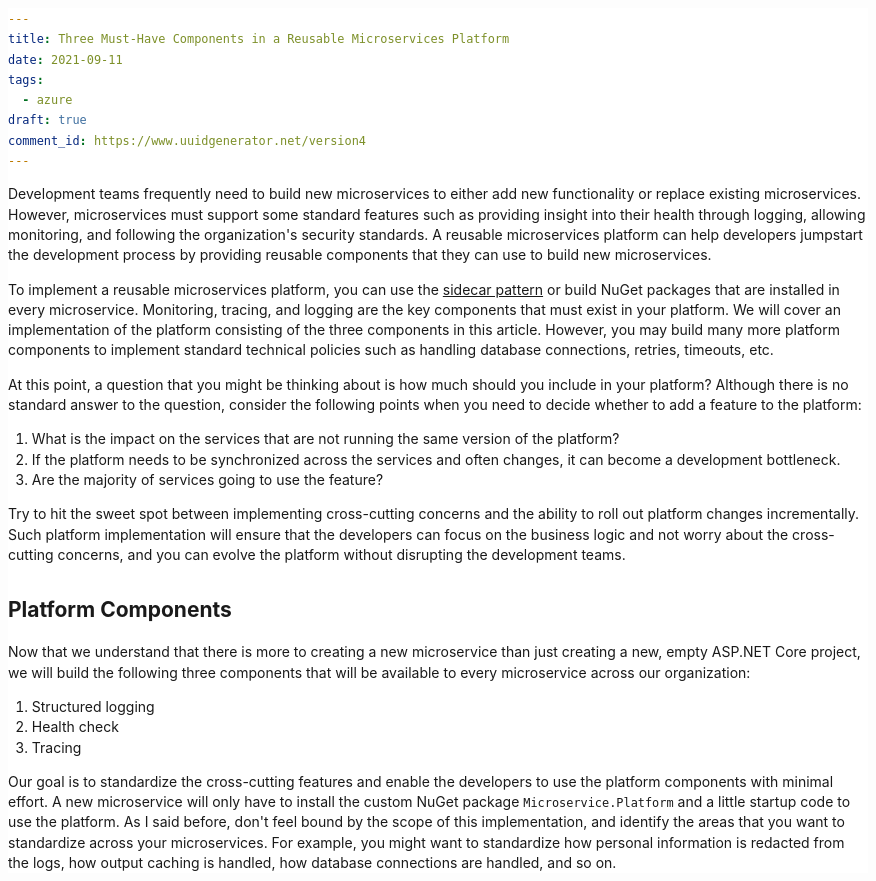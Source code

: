 ```yaml
---
title: Three Must-Have Components in a Reusable Microservices Platform
date: 2021-09-11
tags:
  - azure
draft: true
comment_id: https://www.uuidgenerator.net/version4
---
```


Development teams frequently need to build new microservices to either add new functionality or replace existing microservices. However, microservices must support some standard features such as providing insight into their health through logging, allowing monitoring, and following the organization's security standards. A reusable microservices platform can help developers jumpstart the development process by providing reusable components that they can use to build new microservices.

To implement a reusable microservices platform, you can use the [sidecar pattern](https://docs.microsoft.com/en-us/azure/architecture/patterns/sidecar) or build NuGet packages that are installed in every microservice. Monitoring, tracing, and logging are the key components that must exist in your platform. We will cover an implementation of the platform consisting of the three components in this article. However, you may build many more platform components to implement standard technical policies such as handling database connections, retries, timeouts, etc.

At this point, a question that you might be thinking about is how much should you include in your platform? Although there is no standard answer to the question, consider the following points when you need to decide whether to add a feature to the platform:

1. What is the impact on the services that are not running the same version of the platform?
2. If the platform needs to be synchronized across the services and often changes, it can become a development bottleneck.
3. Are the majority of services going to use the feature?

Try to hit the sweet spot between implementing cross-cutting concerns and the ability to roll out platform changes incrementally. Such platform implementation will ensure that the developers can focus on the business logic and not worry about the cross-cutting concerns, and you can evolve the platform without disrupting the development teams.

## Platform Components

Now that we understand that there is more to creating a new microservice than just creating a new, empty ASP.NET Core project, we will build the following three components that will be available to every microservice across our organization:

1. Structured logging
2. Health check
3. Tracing

Our goal is to standardize the cross-cutting features and enable the developers to use the platform components with minimal effort. A new microservice will only have to install the custom NuGet package `Microservice.Platform` and a little startup code to use the platform. As I said before, don't feel bound by the scope of this implementation, and identify the areas that you want to standardize across your microservices. For example, you might want to standardize how personal information is redacted from the logs, how output caching is handled, how database connections are handled, and so on.
